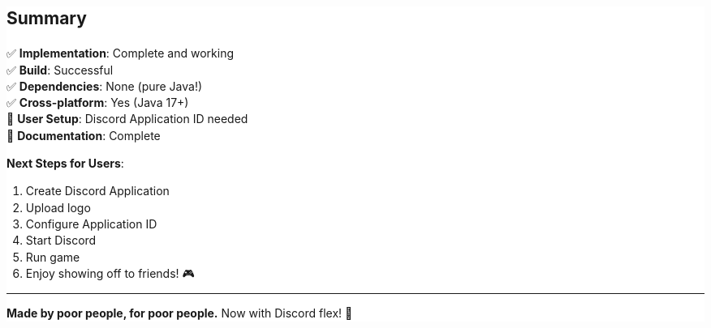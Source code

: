 ## Summary

✅ **Implementation**: Complete and working  
✅ **Build**: Successful  
✅ **Dependencies**: None (pure Java!)  
✅ **Cross-platform**: Yes (Java 17+)  
🔧 **User Setup**: Discord Application ID needed  
📝 **Documentation**: Complete  

**Next Steps for Users**:
1. Create Discord Application
2. Upload logo
3. Configure Application ID  
4. Start Discord
5. Run game
6. Enjoy showing off to friends! 🎮

---

**Made by poor people, for poor people.** Now with Discord flex! 💪
